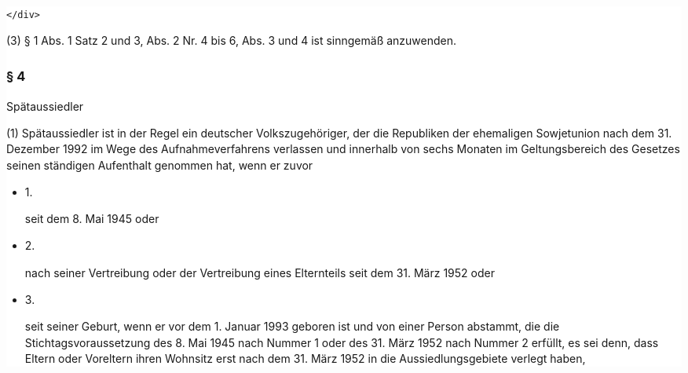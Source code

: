     </div>

</div>

<div class="jurAbsatz">

(3) § 1 Abs. 1 Satz 2 und 3, Abs. 2 Nr. 4 bis 6, Abs. 3 und 4 ist
sinngemäß anzuwenden.

</div>

</div>

</div>

</div>

<span id="BJNR002010953BJNE002808125.html"></span>

### § 4  
Spätaussiedler

<div>

<div class="jnhtml">

<div>

<div class="jurAbsatz">

(1) Spätaussiedler ist in der Regel ein deutscher Volkszugehöriger, der
die Republiken der ehemaligen Sowjetunion nach dem 31. Dezember 1992 im
Wege des Aufnahmeverfahrens verlassen und innerhalb von sechs Monaten im
Geltungsbereich des Gesetzes seinen ständigen Aufenthalt genommen hat,
wenn er zuvor

  - 1\.
    
    <div style="">
    
    seit dem 8. Mai 1945 oder
    
    </div>

  - 2\.
    
    <div style="">
    
    nach seiner Vertreibung oder der Vertreibung eines Elternteils seit
    dem 31. März 1952 oder
    
    </div>

  - 3\.
    
    <div style="">
    
    seit seiner Geburt, wenn er vor dem 1. Januar 1993 geboren ist und
    von einer Person abstammt, die die Stichtagsvoraussetzung des 8. Mai
    1945 nach Nummer 1 oder des 31. März 1952 nach Nummer 2 erfüllt, es
    sei denn, dass Eltern oder Voreltern ihren Wohnsitz erst nach dem
    31. März 1952 in die Aussiedlungsgebiete verlegt haben,
    